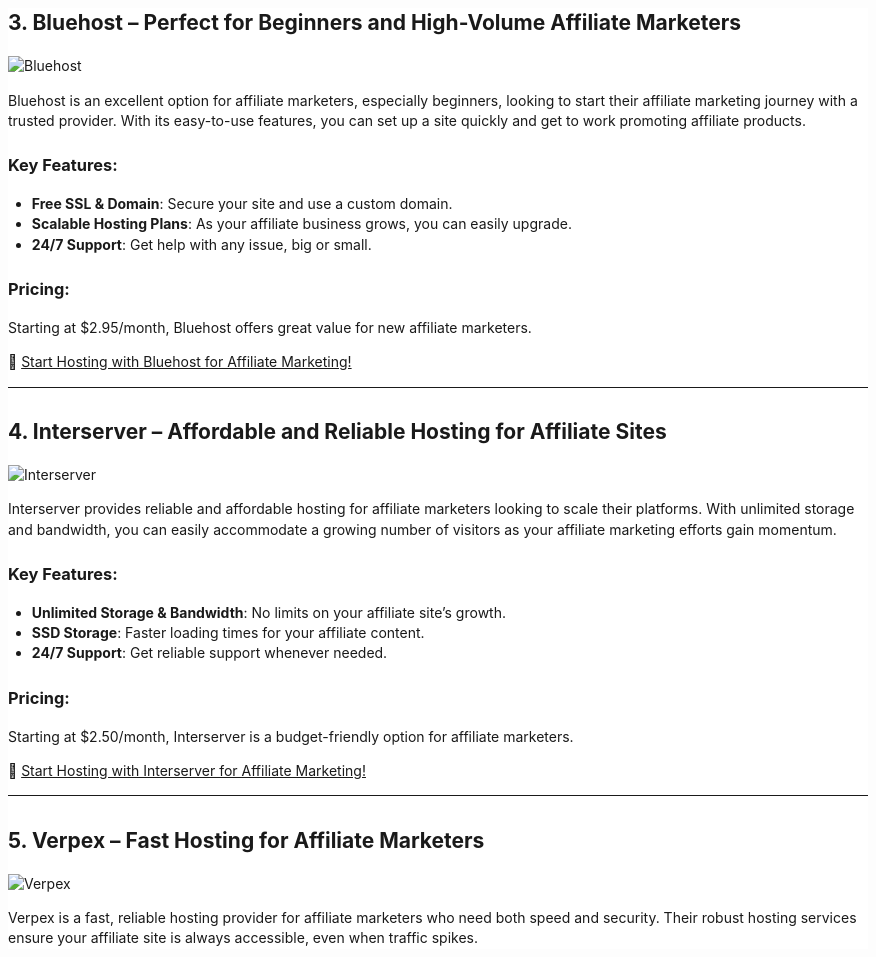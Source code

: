 
## 3. **Bluehost – Perfect for Beginners and High-Volume Affiliate Marketers**

![Bluehost](https://i.imgur.com/PasFF9E.jpeg "Bluehost Hosting")

Bluehost is an excellent option for affiliate marketers, especially beginners, looking to start their affiliate marketing journey with a trusted provider. With its easy-to-use features, you can set up a site quickly and get to work promoting affiliate products.

### Key Features:
- **Free SSL & Domain**: Secure your site and use a custom domain.
- **Scalable Hosting Plans**: As your affiliate business grows, you can easily upgrade.
- **24/7 Support**: Get help with any issue, big or small.

### Pricing:
Starting at $2.95/month, Bluehost offers great value for new affiliate marketers.

🔗 [Start Hosting with Bluehost for Affiliate Marketing!](https://snipitx.com/bluehost-jy)

---

## 4. **Interserver – Affordable and Reliable Hosting for Affiliate Sites**

![Interserver](https://i.imgur.com/OM5dOEW.jpeg "Interserver Hosting")

Interserver provides reliable and affordable hosting for affiliate marketers looking to scale their platforms. With unlimited storage and bandwidth, you can easily accommodate a growing number of visitors as your affiliate marketing efforts gain momentum.

### Key Features:
- **Unlimited Storage & Bandwidth**: No limits on your affiliate site’s growth.
- **SSD Storage**: Faster loading times for your affiliate content.
- **24/7 Support**: Get reliable support whenever needed.

### Pricing:
Starting at $2.50/month, Interserver is a budget-friendly option for affiliate marketers.

🔗 [Start Hosting with Interserver for Affiliate Marketing!](https://snipitx.com/interserver-jy)

---

## 5. **Verpex – Fast Hosting for Affiliate Marketers**

![Verpex](https://i.imgur.com/6x5LhiS.jpeg "Verpex Hosting")

Verpex is a fast, reliable hosting provider for affiliate marketers who need both speed and security. Their robust hosting services ensure your affiliate site is always accessible, even when traffic spikes.
